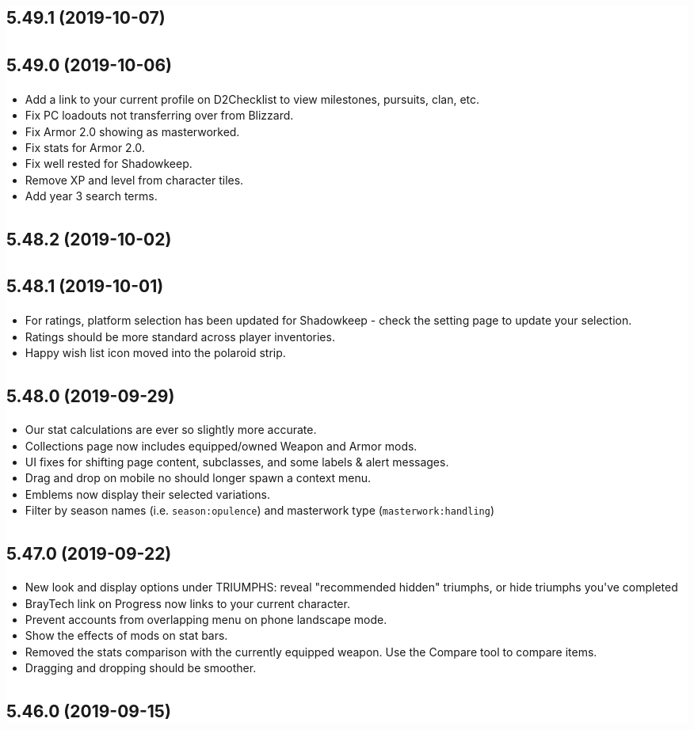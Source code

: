 ## 5.49.1 <span className="changelog-date">(2019-10-07)</span>

## 5.49.0 <span className="changelog-date">(2019-10-06)</span>

* Add a link to your current profile on D2Checklist to view milestones, pursuits, clan, etc.
* Fix PC loadouts not transferring over from Blizzard.
* Fix Armor 2.0 showing as masterworked.
* Fix stats for Armor 2.0.
* Fix well rested for Shadowkeep.
* Remove XP and level from character tiles.
* Add year 3 search terms.

## 5.48.2 <span className="changelog-date">(2019-10-02)</span>

## 5.48.1 <span className="changelog-date">(2019-10-01)</span>

* For ratings, platform selection has been updated for Shadowkeep - check the setting page to update your selection.
* Ratings should be more standard across player inventories.
* Happy wish list icon moved into the polaroid strip.

## 5.48.0 <span className="changelog-date">(2019-09-29)</span>

* Our stat calculations are ever so slightly more accurate.
* Collections page now includes equipped/owned Weapon and Armor mods.
* UI fixes for shifting page content, subclasses, and some labels & alert messages.
* Drag and drop on mobile no should longer spawn a context menu.
* Emblems now display their selected variations.
* Filter by season names (i.e. `season:opulence`) and masterwork type (`masterwork:handling`)

## 5.47.0 <span className="changelog-date">(2019-09-22)</span>

* New look and display options under TRIUMPHS: reveal "recommended hidden" triumphs, or hide triumphs you've completed
* BrayTech link on Progress now links to your current character.
* Prevent accounts from overlapping menu on phone landscape mode.
* Show the effects of mods on stat bars.
* Removed the stats comparison with the currently equipped weapon. Use the Compare tool to compare items.
* Dragging and dropping should be smoother.

## 5.46.0 <span className="changelog-date">(2019-09-15)</span>
